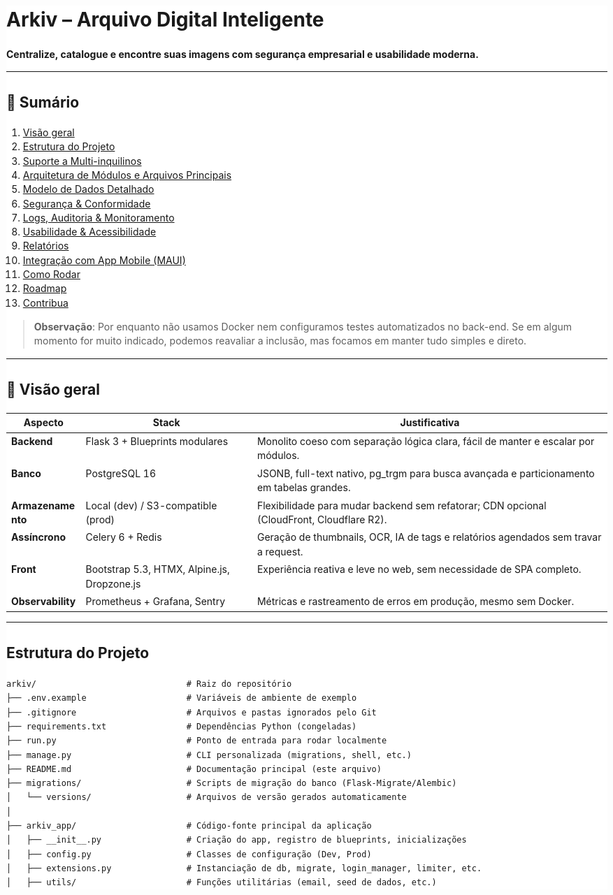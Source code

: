 # Arkiv – Arquivo Digital Inteligente

**Centralize, catalogue e encontre suas imagens com segurança empresarial e usabilidade moderna.**

---

## 📑 Sumário

1. [Visão geral](#visão-geral)
2. [Estrutura do Projeto](#estrutura-do-projeto)
3. [Suporte a Multi-inquilinos](#suporte-a-multi-inquilinos)
4. [Arquitetura de Módulos e Arquivos Principais](#arquitetura-de-módulos-e-arquivos-principais)
5. [Modelo de Dados Detalhado](#modelo-de-dados-detalhado)
6. [Segurança & Conformidade](#segurança--conformidade)
7. [Logs, Auditoria & Monitoramento](#logs-auditoria--monitoramento)
8. [Usabilidade & Acessibilidade](#usabilidade--acessibilidade)
9. [Relatórios](#relatórios)
10. [Integração com App Mobile (MAUI)](#integração-com-app-mobile-maui)
11. [Como Rodar](#como-rodar)
12. [Roadmap](#roadmap)
13. [Contribua](#contribua)

> **Observação**: Por enquanto não usamos Docker nem configuramos testes automatizados no back-end. Se em algum momento for muito indicado, podemos reavaliar a inclusão, mas focamos em manter tudo simples e direto.

---

## 🚀 Visão geral

| Aspecto           | Stack                                       | Justificativa                                                                               |
| ----------------- | ------------------------------------------- | ------------------------------------------------------------------------------------------- |
| **Backend**       | Flask 3 + Blueprints modulares              | Monolito coeso com separação lógica clara, fácil de manter e escalar por módulos.           |
| **Banco**         | PostgreSQL 16                               | JSONB, full-text nativo, pg\_trgm para busca avançada e particionamento em tabelas grandes. |
| **Armazenamento** | Local (dev) / S3-compatible (prod)          | Flexibilidade para mudar backend sem refatorar; CDN opcional (CloudFront, Cloudflare R2).   |
| **Assíncrono**    | Celery 6 + Redis                            | Geração de thumbnails, OCR, IA de tags e relatórios agendados sem travar a request.         |
| **Front**         | Bootstrap 5.3, HTMX, Alpine.js, Dropzone.js | Experiência reativa e leve no web, sem necessidade de SPA completo.                         |
| **Observability** | Prometheus + Grafana, Sentry                | Métricas e rastreamento de erros em produção, mesmo sem Docker.                             |

---

## Estrutura do Projeto

```plaintext
arkiv/                              # Raiz do repositório
├── .env.example                    # Variáveis de ambiente de exemplo
├── .gitignore                      # Arquivos e pastas ignorados pelo Git
├── requirements.txt                # Dependências Python (congeladas)
├── run.py                          # Ponto de entrada para rodar localmente
├── manage.py                       # CLI personalizada (migrations, shell, etc.)
├── README.md                       # Documentação principal (este arquivo)
├── migrations/                     # Scripts de migração do banco (Flask-Migrate/Alembic)
│   └── versions/                   # Arquivos de versão gerados automaticamente
│
├── arkiv_app/                      # Código-fonte principal da aplicação
│   ├── __init__.py                 # Criação do app, registro de blueprints, inicializações
│   ├── config.py                   # Classes de configuração (Dev, Prod)
│   ├── extensions.py               # Instanciação de db, migrate, login_manager, limiter, etc.
│   ├── utils/                      # Funções utilitárias (email, seed de dados, etc.)
```